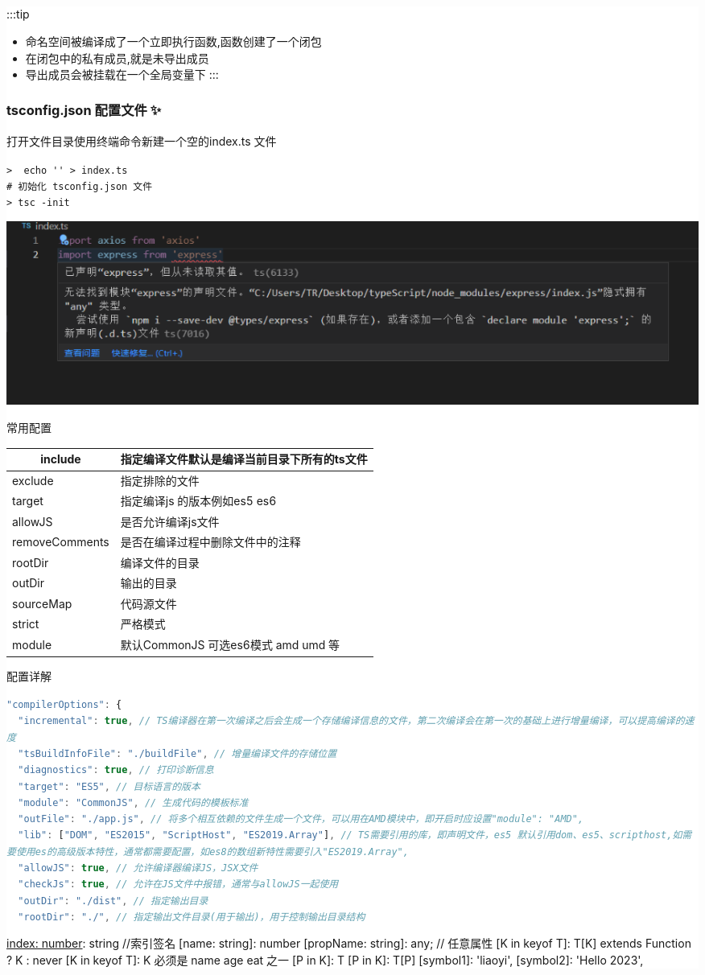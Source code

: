 :::tip
- 命名空间被编译成了一个立即执行函数,函数创建了一个闭包
- 在闭包中的私有成员,就是未导出成员
- 导出成员会被挂载在一个全局变量下
:::

### tsconfig.json 配置文件 ✨

打开文件目录使用终端命令新建一个空的index.ts 文件

```
>  echo '' > index.ts  
# 初始化 tsconfig.json 文件
> tsc -init 
```

![image.png](./img/13-01.png)


常用配置

| include | 指定编译文件默认是编译当前目录下所有的ts文件 |
| --- | --- |
| exclude | 指定排除的文件 |
| target | 指定编译js 的版本例如es5  es6 |
| allowJS | 是否允许编译js文件 |
| removeComments | 是否在编译过程中删除文件中的注释 |
| rootDir | 编译文件的目录 |
| outDir | 输出的目录 |
| sourceMap | 代码源文件 |
| strict | 严格模式 |
| module | 默认CommonJS  可选es6模式 amd  umd 等 |


配置详解
```typescript
"compilerOptions": {
  "incremental": true, // TS编译器在第一次编译之后会生成一个存储编译信息的文件，第二次编译会在第一次的基础上进行增量编译，可以提高编译的速度
  "tsBuildInfoFile": "./buildFile", // 增量编译文件的存储位置
  "diagnostics": true, // 打印诊断信息 
  "target": "ES5", // 目标语言的版本
  "module": "CommonJS", // 生成代码的模板标准
  "outFile": "./app.js", // 将多个相互依赖的文件生成一个文件，可以用在AMD模块中，即开启时应设置"module": "AMD",
  "lib": ["DOM", "ES2015", "ScriptHost", "ES2019.Array"], // TS需要引用的库，即声明文件，es5 默认引用dom、es5、scripthost,如需要使用es的高级版本特性，通常都需要配置，如es8的数组新特性需要引入"ES2019.Array",
  "allowJS": true, // 允许编译器编译JS，JSX文件
  "checkJs": true, // 允许在JS文件中报错，通常与allowJS一起使用
  "outDir": "./dist", // 指定输出目录
  "rootDir": "./", // 指定输出文件目录(用于输出)，用于控制输出目录结构
```

  [index: number]: string;   
  [k: string ]: number
  [index: number]: string //索引签名
  [name: string]: number
  [propName: string]: any; // 任意属性 
  [K in keyof T]: T[K] extends Function ? K : never
  [K in keyof T]:  K 必须是 name age eat 之一
  [P in K]: T
  [P in K]: T[P]
   [symbol1]: 'liaoyi',
   [symbol2]: 'Hello 2023',